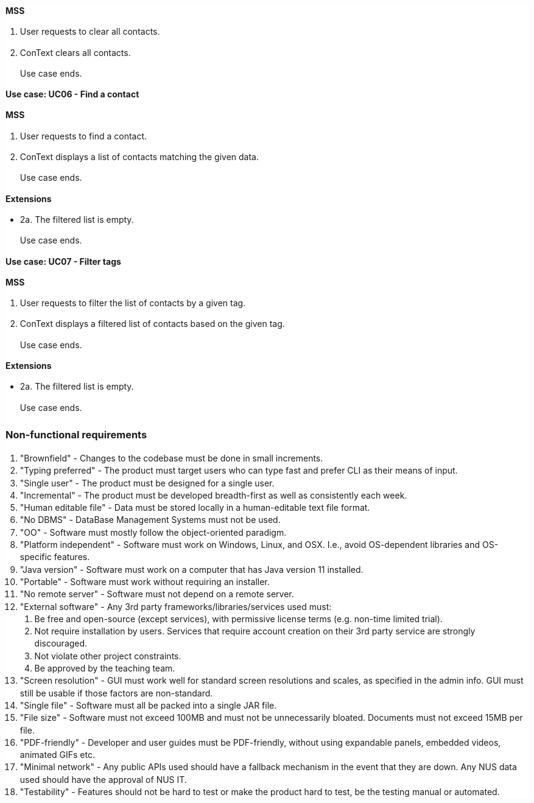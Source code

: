 **MSS**

1. User requests to clear all contacts.
2. ConText clears all contacts.

    Use case ends.

**Use case: UC06 - Find a contact**

**MSS**

1. User requests to find a contact.
2. ConText displays a list of contacts matching the given data.

    Use case ends.

**Extensions**

* 2a. The filtered list is empty.

  Use case ends.

**Use case: UC07 - Filter tags**

**MSS**

1. User requests to filter the list of contacts by a given tag.
2. ConText displays a filtered list of contacts based on the given tag.

   Use case ends.

**Extensions**

* 2a. The filtered list is empty.

  Use case ends.

### Non-functional requirements

1. "Brownfield" - Changes to the codebase must be done in small increments.
1. "Typing preferred" - The product must target users who can type fast and prefer CLI as their means of input.
1. "Single user" - The product must be designed for a single user.
1. "Incremental" - The product must be developed breadth-first as well as consistently each week.
1. "Human editable file" - Data must be stored locally in a human-editable text file format.
1. "No DBMS" - DataBase Management Systems must not be used.
1. "OO" - Software must mostly follow the object-oriented paradigm.
1. "Platform independent" - Software must work on Windows, Linux, and OSX. I.e., avoid OS-dependent libraries and OS-specific features.
1. "Java version" - Software must work on a computer that has Java version 11 installed.
1. "Portable" - Software must work without requiring an installer.
1. "No remote server" - Software must not depend on a remote server.
1. "External software" - Any 3rd party frameworks/libraries/services used must:
    1. Be free and open-source (except services), with permissive license terms (e.g. non-time limited trial).
    1. Not require installation by users. Services that require account creation on their 3rd party service are strongly discouraged.
    1. Not violate other project constraints.
    1. Be approved by the teaching team.
1. "Screen resolution" - GUI must work well for standard screen resolutions and scales, as specified in the admin info. GUI must still be usable if those factors are non-standard.
1. "Single file" - Software must all be packed into a single JAR file.
1. "File size" - Software must not exceed 100MB and must not be unnecessarily bloated. Documents must not exceed 15MB per file.
1. "PDF-friendly" - Developer and user guides must be PDF-friendly, without using expandable panels, embedded videos, animated GIFs etc.
1. "Minimal network" - Any public APIs used should have a fallback mechanism in the event that they are down. Any NUS data used should have the approval of NUS IT.
1. "Testability" - Features should not be hard to test or make the product hard to test, be the testing manual or automated.